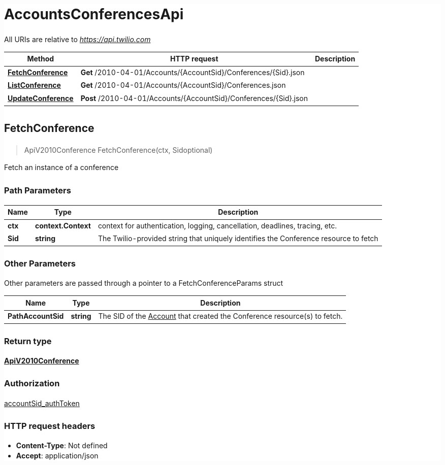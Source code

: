 # AccountsConferencesApi

All URIs are relative to *https://api.twilio.com*

Method | HTTP request | Description
------------- | ------------- | -------------
[**FetchConference**](AccountsConferencesApi.md#FetchConference) | **Get** /2010-04-01/Accounts/{AccountSid}/Conferences/{Sid}.json | 
[**ListConference**](AccountsConferencesApi.md#ListConference) | **Get** /2010-04-01/Accounts/{AccountSid}/Conferences.json | 
[**UpdateConference**](AccountsConferencesApi.md#UpdateConference) | **Post** /2010-04-01/Accounts/{AccountSid}/Conferences/{Sid}.json | 



## FetchConference

> ApiV2010Conference FetchConference(ctx, Sidoptional)



Fetch an instance of a conference

### Path Parameters


Name | Type | Description
------------- | ------------- | -------------
**ctx** | **context.Context** | context for authentication, logging, cancellation, deadlines, tracing, etc.
**Sid** | **string** | The Twilio-provided string that uniquely identifies the Conference resource to fetch

### Other Parameters

Other parameters are passed through a pointer to a FetchConferenceParams struct


Name | Type | Description
------------- | ------------- | -------------
**PathAccountSid** | **string** | The SID of the [Account](https://www.twilio.com/docs/iam/api/account) that created the Conference resource(s) to fetch.

### Return type

[**ApiV2010Conference**](ApiV2010Conference.md)

### Authorization

[accountSid_authToken](../README.md#accountSid_authToken)

### HTTP request headers

- **Content-Type**: Not defined
- **Accept**: application/json
